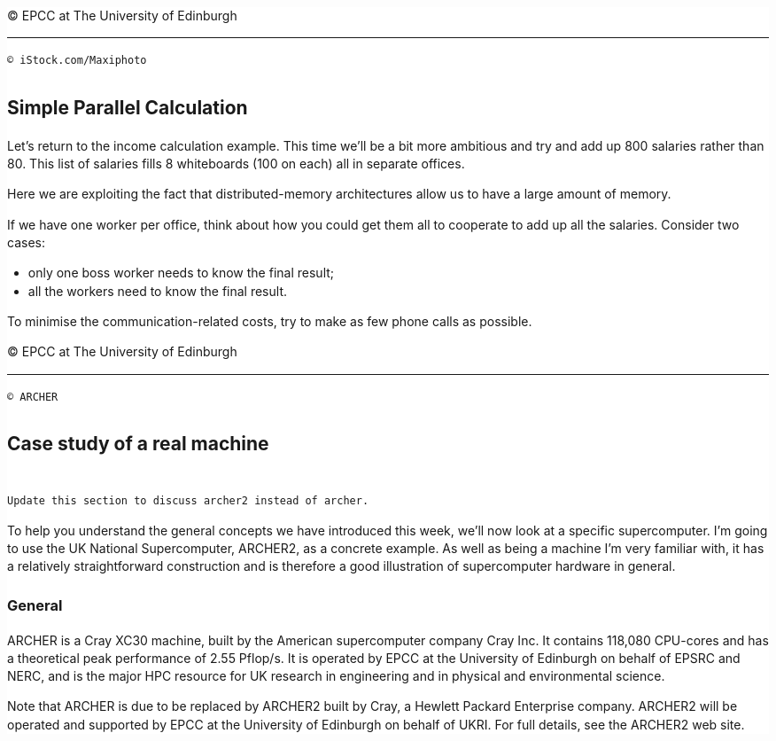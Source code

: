 © EPCC at The University of Edinburgh

--- 

```{figure} ./images/hero_91d652a7-98f2-49d1-85ee-62d3ff46bac6.jpg
© iStock.com/Maxiphoto
```

## Simple Parallel Calculation

Let’s return to the income calculation example. This time we’ll be a bit more ambitious and try and add up 800 salaries rather than 80. This list of salaries fills 8 whiteboards (100 on each) all in separate offices.

Here we are exploiting the fact that distributed-memory architectures allow us to have a large amount of memory.

If we have one worker per office, think about how you could get them all to cooperate to add up all the salaries. Consider two cases:

- only one boss worker needs to know the final result;
- all the workers need to know the final result.

To minimise the communication-related costs, try to make as few phone calls as possible.

© EPCC at The University of Edinburgh

---

```{figure} ./images/hero_ed9a5a3d-1021-4d98-9128-d8e4e9399dc7.webp
© ARCHER
```

## Case study of a real machine

```{danger}

Update this section to discuss archer2 instead of archer.

```

To help you understand the general concepts we have introduced this week, we’ll now look at a specific supercomputer. I’m going to use the UK National Supercomputer, ARCHER2, as a concrete example. As well as being a machine I’m very familiar with, it has a relatively straightforward construction and is therefore a good illustration of supercomputer hardware in general.

### General
ARCHER is a Cray XC30 machine, built by the American supercomputer company Cray Inc. It contains 118,080 CPU-cores and has a theoretical peak performance of 2.55 Pflop/s. It is operated by EPCC at the University of Edinburgh on behalf of EPSRC and NERC, and is the major HPC resource for UK research in engineering and in physical and environmental science.

Note that ARCHER is due to be replaced by ARCHER2 built by Cray, a Hewlett Packard Enterprise company. ARCHER2 will be operated and supported by EPCC at the University of Edinburgh on behalf of UKRI. For full details, see the ARCHER2 web site.

